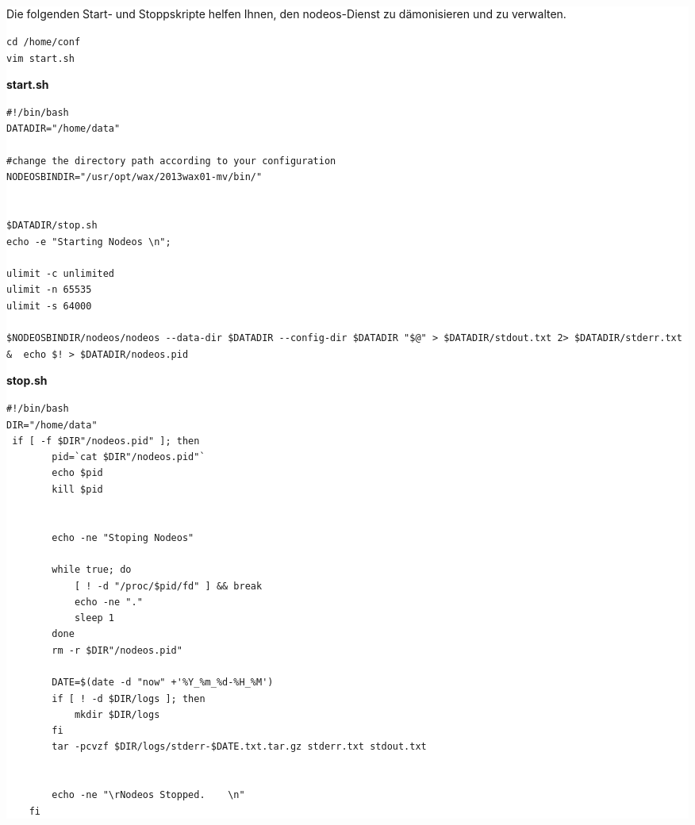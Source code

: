 Die folgenden Start- und Stoppskripte helfen Ihnen, den nodeos-Dienst zu dämonisieren und zu verwalten.
```
cd /home/conf
vim start.sh
```
**start.sh**
```
#!/bin/bash
DATADIR="/home/data"

#change the directory path according to your configuration
NODEOSBINDIR="/usr/opt/wax/2013wax01-mv/bin/"


$DATADIR/stop.sh
echo -e "Starting Nodeos \n";

ulimit -c unlimited
ulimit -n 65535
ulimit -s 64000

$NODEOSBINDIR/nodeos/nodeos --data-dir $DATADIR --config-dir $DATADIR "$@" > $DATADIR/stdout.txt 2> $DATADIR/stderr.txt &  echo $! > $DATADIR/nodeos.pid
```
**stop.sh**
```
#!/bin/bash
DIR="/home/data"
 if [ -f $DIR"/nodeos.pid" ]; then
        pid=`cat $DIR"/nodeos.pid"`
        echo $pid
        kill $pid


        echo -ne "Stoping Nodeos"

        while true; do
            [ ! -d "/proc/$pid/fd" ] && break
            echo -ne "."
            sleep 1
        done
        rm -r $DIR"/nodeos.pid"

        DATE=$(date -d "now" +'%Y_%m_%d-%H_%M')
        if [ ! -d $DIR/logs ]; then
            mkdir $DIR/logs
        fi
        tar -pcvzf $DIR/logs/stderr-$DATE.txt.tar.gz stderr.txt stdout.txt


        echo -ne "\rNodeos Stopped.    \n"
    fi
```
